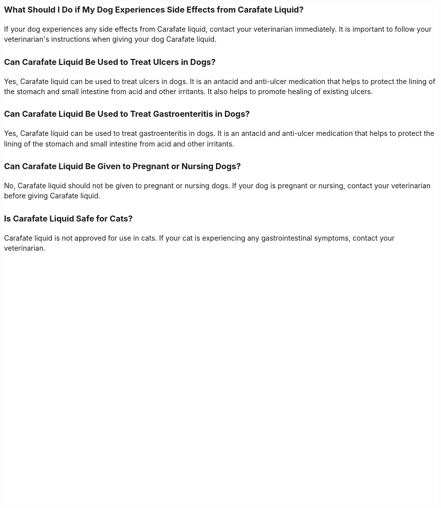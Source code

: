 <h3>What Should I Do if My Dog Experiences Side Effects from Carafate Liquid?</h3>
<p>If your dog experiences any side effects from Carafate liquid, contact your veterinarian immediately. It is important to follow your veterinarian's instructions when giving your dog Carafate liquid.</p>

<h3>Can Carafate Liquid Be Used to Treat Ulcers in Dogs?</h3>
<p>Yes, Carafate liquid can be used to treat ulcers in dogs. It is an antacid and anti-ulcer medication that helps to protect the lining of the stomach and small intestine from acid and other irritants. It also helps to promote healing of existing ulcers.</p>

<h3>Can Carafate Liquid Be Used to Treat Gastroenteritis in Dogs?</h3>
<p>Yes, Carafate liquid can be used to treat gastroenteritis in dogs. It is an antacid and anti-ulcer medication that helps to protect the lining of the stomach and small intestine from acid and other irritants.</p>

<h3>Can Carafate Liquid Be Given to Pregnant or Nursing Dogs?</h3>
<p>No, Carafate liquid should not be given to pregnant or nursing dogs. If your dog is pregnant or nursing, contact your veterinarian before giving Carafate liquid.</p>

<h3>Is Carafate Liquid Safe for Cats?</h3>
<p>Carafate liquid is not approved for use in cats. If your cat is experiencing any gastrointestinal symptoms, contact your veterinarian.</p>

<div style="position: relative; padding-bottom: 56.25%; overflow: hidden"><iframe src="https://www.youtube.com/embed/HyirVShY6E0" frameborder="0" allow="accelerometer; autoplay; clipboard-write; encrypted-media; gyroscope; picture-in-picture; web-share" allowfullscreen style="position: absolute; top: 0; left: 0; width: 100%; height: 100%;"></iframe>
</div>